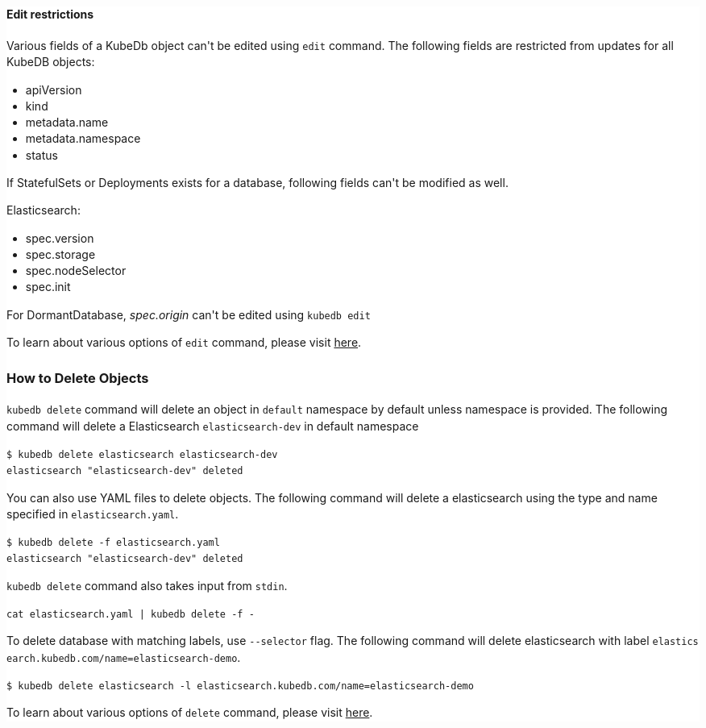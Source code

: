#### Edit restrictions

Various fields of a KubeDb object can't be edited using `edit` command. The following fields are restricted from updates for all KubeDB objects:

- apiVersion
- kind
- metadata.name
- metadata.namespace
- status

If StatefulSets or Deployments exists for a database, following fields can't be modified as well.

Elasticsearch:

- spec.version
- spec.storage
- spec.nodeSelector
- spec.init

For DormantDatabase, _spec.origin_ can't be edited using `kubedb edit`

To learn about various options of `edit` command, please visit [here](/docs/0.8.0-rc.0/reference/kubedb_edit).

### How to Delete Objects

`kubedb delete` command will delete an object in `default` namespace by default unless namespace is provided. The following command will delete a Elasticsearch `elasticsearch-dev` in default namespace

```console
$ kubedb delete elasticsearch elasticsearch-dev
elasticsearch "elasticsearch-dev" deleted
```

You can also use YAML files to delete objects. The following command will delete a elasticsearch using the type and name specified in `elasticsearch.yaml`.

```console
$ kubedb delete -f elasticsearch.yaml
elasticsearch "elasticsearch-dev" deleted
```

`kubedb delete` command also takes input from `stdin`.

```console
cat elasticsearch.yaml | kubedb delete -f -
```

To delete database with matching labels, use `--selector` flag. The following command will delete elasticsearch with label `elasticsearch.kubedb.com/name=elasticsearch-demo`.

```console
$ kubedb delete elasticsearch -l elasticsearch.kubedb.com/name=elasticsearch-demo
```

To learn about various options of `delete` command, please visit [here](/docs/0.8.0-rc.0/reference/kubedb_delete).
